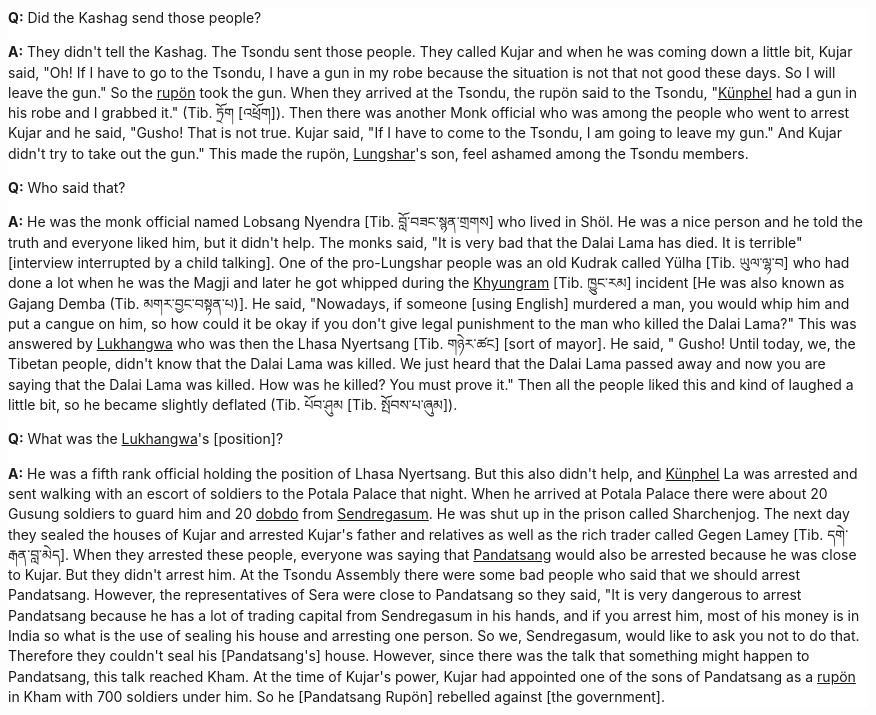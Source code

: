 **Q:**  Did the Kashag send those people?   

**A:**  They didn't tell the Kashag. The Tsondu sent those people. They called Kujar and when he was coming down a little bit, Kujar said, "Oh! If I have to go to the Tsondu, I have a gun in my robe because the situation is not that not good these days. So I will leave the gun." So the <a href="#" data-tooltip="[tib. རུ་དཔོན]** A military officer in the traditional Tibetan Army just below a depön (commander). Rupön were usually in charge of half of a regiment (something like a battalion).">rupön</a> took the gun. When they arrived at the Tsondu, the rupön said to the Tsondu, "<a href="#" data-tooltip="[tib. ཀུན་འཕེལ]** The name of the favorite of the 13th Dalai Lama who became politically powerful during the later period of the 13th Dalai Lama&#x27;s reign.">Künphel</a> had a gun in his robe and I grabbed it." (Tib. ཏྲོག [འཕྲོག]). Then there was another Monk official who was among the people who went to arrest Kujar and he said, "Gusho! That is not true. Kujar said, "If I have to come to the Tsondu, I am going to leave my gun." And Kujar didn't try to take out the gun." This made the rupön, <a href="#" data-tooltip="[tib. ལུང་ཤར]** The family name of a famous aristocratic lay official during the time of the 13th Dalai Lama and the Regent Reting.">Lungshar</a>'s son, feel ashamed among the Tsondu members.   

**Q:**  Who said that?   

**A:**  He was the monk official named Lobsang Nyendra [Tib. བློ་བཟང་སྙན་གྲགས] who lived in Shöl. He was a nice person and he told the truth and everyone liked him, but it didn't help. The monks said, "It is very bad that the Dalai Lama has died. It is terrible" [interview interrupted by a child talking]. One of the pro-Lungshar people was an old Kudrak called Yülha [Tib. ཡུལ་ལྷ་བ] who had done a lot when he was the Magji and later he got whipped during the <a href="#" data-tooltip="[tib. ཁྱུང་རམ]** A famous aristocratic lay official during the time of the 13th Dalai Lama.">Khyungram</a> [Tib. ཁྱུང་རམ] incident [He was also known as Gajang Demba (Tib. མགར་བྱང་བསྟན་པ)]. He said, "Nowadays, if someone [using English] murdered a man, you would whip him and put a cangue on him, so how could it be okay if you don't give legal punishment to the man who killed the Dalai Lama?" This was answered by <a href="#" data-tooltip="[tib. ཀླུ་ཁང་བ]** The family name of a famous aristocratic lay official who was one of the two Sitsab in 1950-52.">Lukhangwa</a> who was then the Lhasa Nyertsang [Tib. གཉེར་ཚང] [sort of mayor]. He said, " Gusho! Until today, we, the Tibetan people, didn't know that the Dalai Lama was killed. We just heard that the Dalai Lama passed away and now you are saying that the Dalai Lama was killed. How was he killed? You must prove it." Then all the people liked this and kind of laughed a little bit, so he became slightly deflated (Tib. པོབ་ཤུམ [Tib. སྤོབས་པ་ཞུམ]).   

**Q:**  What was the <a href="#" data-tooltip="[tib. ཀླུ་ཁང་བ]** The family name of a famous aristocratic lay official who was one of the two Sitsab in 1950-52.">Lukhangwa</a>'s [position]?   

**A:**  He was a fifth rank official holding the position of Lhasa Nyertsang. But this also didn't help, and <a href="#" data-tooltip="[tib. ཀུན་འཕེལ]** The name of the favorite of the 13th Dalai Lama who became politically powerful during the later period of the 13th Dalai Lama&#x27;s reign.">Künphel</a> La was arrested and sent walking with an escort of soldiers to the Potala Palace that night. When he arrived at Potala Palace there were about 20 Gusung soldiers to guard him and 20 <a href="#" data-tooltip="[tib. ལྡབ་ལྡོབ]** A mildly deviant type of fighting or &quot;punk&quot; monk who engaged in fighting and other unusual behaviors for monks in traditional Tibet&#x27;s large monasteries.">dobdo</a> from <a href="#" data-tooltip="[tib. སེ་འབྲས་དགའ་གསུམ]** The abbreviation used for the three great monastic seats around Lhasa: Sera, Drepung and Ganden Monasteries.">Sendregasum</a>. He was shut up in the prison called Sharchenjog. The next day they sealed the houses of Kujar and arrested Kujar's father and relatives as well as the rich trader called Gegen Lamey [Tib. དགེ་རྒན་བླ་མེད]. When they arrested these people, everyone was saying that <a href="#" data-tooltip="[tib. སྤོམ་མདའ་ཚང]** A name of a Khamba trading family that became Tibetan government lay officials.">Pandatsang</a> would also be arrested because he was close to Kujar. But they didn't arrest him. At the Tsondu Assembly there were some bad people who said that we should arrest Pandatsang. However, the representatives of Sera were close to Pandatsang so they said, "It is very dangerous to arrest Pandatsang because he has a lot of trading capital from Sendregasum in his hands, and if you arrest him, most of his money is in India so what is the use of sealing his house and arresting one person. So we, Sendregasum, would like to ask you not to do that. Therefore they couldn't seal his [Pandatsang's] house. However, since there was the talk that something might happen to Pandatsang, this talk reached Kham. At the time of Kujar's power, Kujar had appointed one of the sons of Pandatsang as a <a href="#" data-tooltip="[tib. རུ་དཔོན]** A military officer in the traditional Tibetan Army just below a depön (commander). Rupön were usually in charge of half of a regiment (something like a battalion).">rupön</a> in Kham with 700 soldiers under him. So he [Pandatsang Rupön] rebelled against [the government].   
